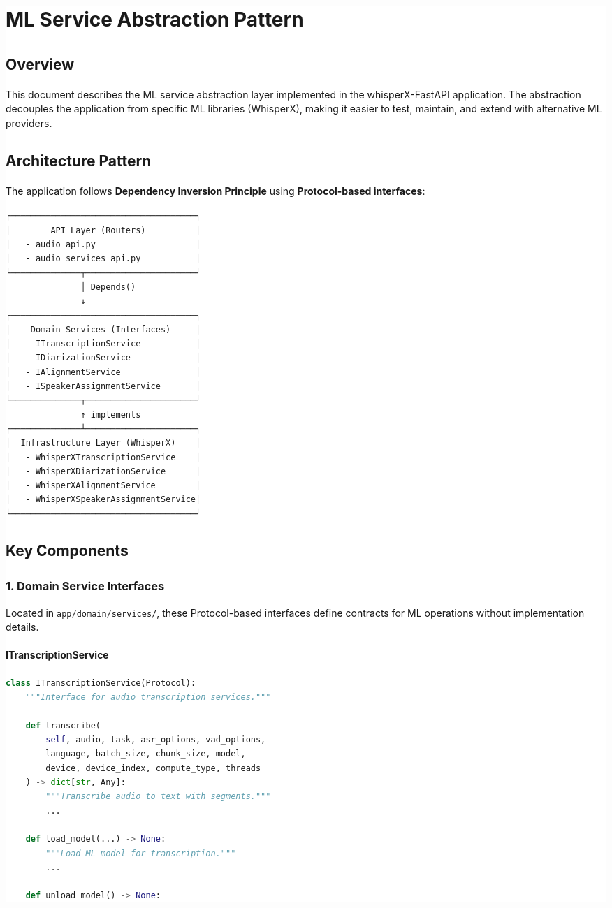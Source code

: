 # ML Service Abstraction Pattern

## Overview

This document describes the ML service abstraction layer implemented in the whisperX-FastAPI application. The abstraction decouples the application from specific ML libraries (WhisperX), making it easier to test, maintain, and extend with alternative ML providers.

## Architecture Pattern

The application follows **Dependency Inversion Principle** using **Protocol-based interfaces**:

```text
┌─────────────────────────────────────┐
│        API Layer (Routers)          │
│   - audio_api.py                    │
│   - audio_services_api.py           │
└──────────────┬──────────────────────┘
               │ Depends()
               ↓
┌─────────────────────────────────────┐
│    Domain Services (Interfaces)     │
│   - ITranscriptionService           │
│   - IDiarizationService             │
│   - IAlignmentService               │
│   - ISpeakerAssignmentService       │
└──────────────┬──────────────────────┘
               ↑ implements
┌──────────────┴──────────────────────┐
│  Infrastructure Layer (WhisperX)    │
│   - WhisperXTranscriptionService    │
│   - WhisperXDiarizationService      │
│   - WhisperXAlignmentService        │
│   - WhisperXSpeakerAssignmentService│
└─────────────────────────────────────┘
```

## Key Components

### 1. Domain Service Interfaces

Located in `app/domain/services/`, these Protocol-based interfaces define contracts for ML operations without implementation details.

#### ITranscriptionService

```python
class ITranscriptionService(Protocol):
    """Interface for audio transcription services."""

    def transcribe(
        self, audio, task, asr_options, vad_options,
        language, batch_size, chunk_size, model,
        device, device_index, compute_type, threads
    ) -> dict[str, Any]:
        """Transcribe audio to text with segments."""
        ...

    def load_model(...) -> None:
        """Load ML model for transcription."""
        ...

    def unload_model() -> None:
```